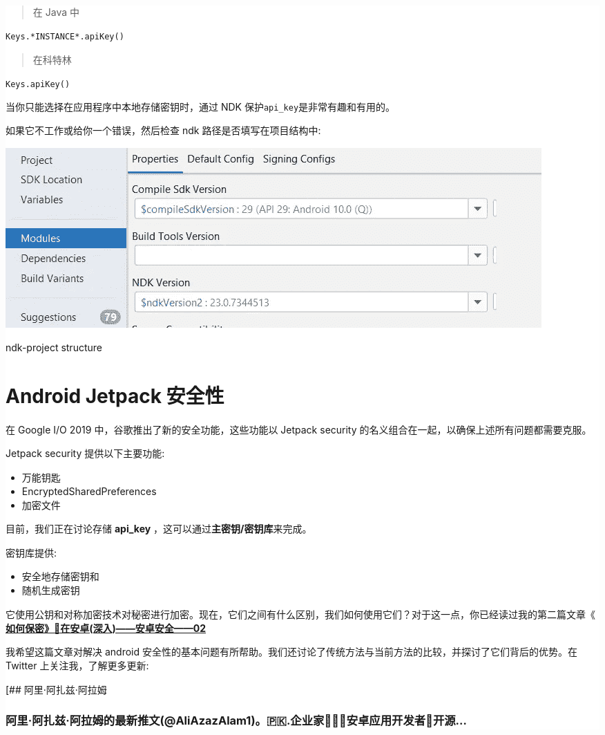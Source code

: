> 在 Java 中

```
Keys.*INSTANCE*.apiKey()
```

> 在科特林

```
Keys.apiKey()
```

当你只能选择在应用程序中本地存储密钥时，通过 NDK 保护`api_key`是非常有趣和有用的。

如果它不工作或给你一个错误，然后检查 ndk 路径是否填写在项目结构中:

![](img/9b477ede715552098879ecb1ccc894c9.png)

ndk-project structure

# Android Jetpack 安全性

在 Google I/O 2019 中，谷歌推出了新的安全功能，这些功能以 Jetpack security 的名义组合在一起，以确保上述所有问题都需要克服。

Jetpack security 提供以下主要功能:

*   万能钥匙
*   EncryptedSharedPreferences
*   加密文件

目前，我们正在讨论存储 **api_key** ，这可以通过**主密钥/密钥库**来完成。

密钥库提供:

*   安全地存储密钥和
*   随机生成密钥

它使用公钥和对称加密技术对秘密进行加密。现在，它们之间有什么区别，我们如何使用它们？对于这一点，你已经读过我的第二篇文章《 [**如何保密》🔑在安卓(深入)——安卓安全——02**](/secure-secrets-in-android-using-jetpack-security-in-depth-android-security-02-4026b8e012f4)

我希望这篇文章对解决 android 安全性的基本问题有所帮助。我们还讨论了传统方法与当前方法的比较，并探讨了它们背后的优势。在 Twitter 上关注我，了解更多更新:

[](https://twitter.com/AliAzazAlam1) [## 阿里·阿扎兹·阿拉姆

### 阿里·阿扎兹·阿拉姆的最新推文(@AliAzazAlam1)。🇵🇰.企业家👱🏻‍♂️安卓应用开发者📱开源…
